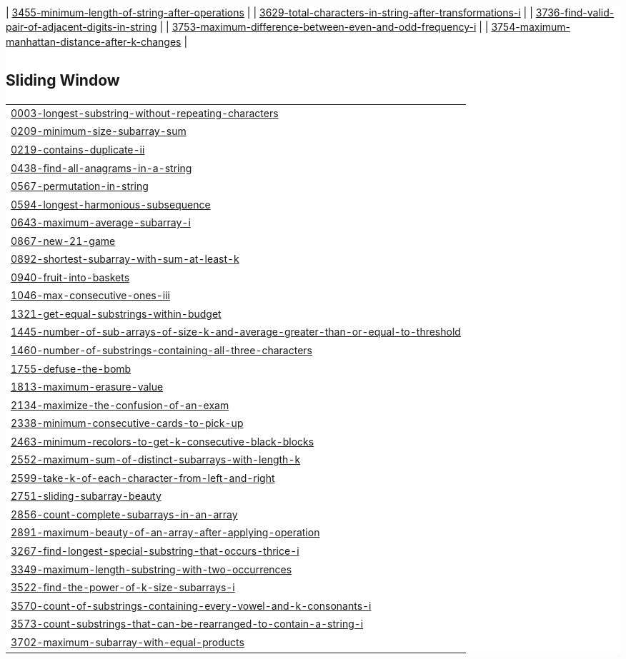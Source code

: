 | [3455-minimum-length-of-string-after-operations](https://github.com/KarriSivakrishna/JAVA-DSA/tree/master/3455-minimum-length-of-string-after-operations) |
| [3629-total-characters-in-string-after-transformations-i](https://github.com/KarriSivakrishna/JAVA-DSA/tree/master/3629-total-characters-in-string-after-transformations-i) |
| [3736-find-valid-pair-of-adjacent-digits-in-string](https://github.com/KarriSivakrishna/JAVA-DSA/tree/master/3736-find-valid-pair-of-adjacent-digits-in-string) |
| [3753-maximum-difference-between-even-and-odd-frequency-i](https://github.com/KarriSivakrishna/JAVA-DSA/tree/master/3753-maximum-difference-between-even-and-odd-frequency-i) |
| [3754-maximum-manhattan-distance-after-k-changes](https://github.com/KarriSivakrishna/JAVA-DSA/tree/master/3754-maximum-manhattan-distance-after-k-changes) |
## Sliding Window
|  |
| ------- |
| [0003-longest-substring-without-repeating-characters](https://github.com/KarriSivakrishna/JAVA-DSA/tree/master/0003-longest-substring-without-repeating-characters) |
| [0209-minimum-size-subarray-sum](https://github.com/KarriSivakrishna/JAVA-DSA/tree/master/0209-minimum-size-subarray-sum) |
| [0219-contains-duplicate-ii](https://github.com/KarriSivakrishna/JAVA-DSA/tree/master/0219-contains-duplicate-ii) |
| [0438-find-all-anagrams-in-a-string](https://github.com/KarriSivakrishna/JAVA-DSA/tree/master/0438-find-all-anagrams-in-a-string) |
| [0567-permutation-in-string](https://github.com/KarriSivakrishna/JAVA-DSA/tree/master/0567-permutation-in-string) |
| [0594-longest-harmonious-subsequence](https://github.com/KarriSivakrishna/JAVA-DSA/tree/master/0594-longest-harmonious-subsequence) |
| [0643-maximum-average-subarray-i](https://github.com/KarriSivakrishna/JAVA-DSA/tree/master/0643-maximum-average-subarray-i) |
| [0867-new-21-game](https://github.com/KarriSivakrishna/JAVA-DSA/tree/master/0867-new-21-game) |
| [0892-shortest-subarray-with-sum-at-least-k](https://github.com/KarriSivakrishna/JAVA-DSA/tree/master/0892-shortest-subarray-with-sum-at-least-k) |
| [0940-fruit-into-baskets](https://github.com/KarriSivakrishna/JAVA-DSA/tree/master/0940-fruit-into-baskets) |
| [1046-max-consecutive-ones-iii](https://github.com/KarriSivakrishna/JAVA-DSA/tree/master/1046-max-consecutive-ones-iii) |
| [1321-get-equal-substrings-within-budget](https://github.com/KarriSivakrishna/JAVA-DSA/tree/master/1321-get-equal-substrings-within-budget) |
| [1445-number-of-sub-arrays-of-size-k-and-average-greater-than-or-equal-to-threshold](https://github.com/KarriSivakrishna/JAVA-DSA/tree/master/1445-number-of-sub-arrays-of-size-k-and-average-greater-than-or-equal-to-threshold) |
| [1460-number-of-substrings-containing-all-three-characters](https://github.com/KarriSivakrishna/JAVA-DSA/tree/master/1460-number-of-substrings-containing-all-three-characters) |
| [1755-defuse-the-bomb](https://github.com/KarriSivakrishna/JAVA-DSA/tree/master/1755-defuse-the-bomb) |
| [1813-maximum-erasure-value](https://github.com/KarriSivakrishna/JAVA-DSA/tree/master/1813-maximum-erasure-value) |
| [2134-maximize-the-confusion-of-an-exam](https://github.com/KarriSivakrishna/JAVA-DSA/tree/master/2134-maximize-the-confusion-of-an-exam) |
| [2338-minimum-consecutive-cards-to-pick-up](https://github.com/KarriSivakrishna/JAVA-DSA/tree/master/2338-minimum-consecutive-cards-to-pick-up) |
| [2463-minimum-recolors-to-get-k-consecutive-black-blocks](https://github.com/KarriSivakrishna/JAVA-DSA/tree/master/2463-minimum-recolors-to-get-k-consecutive-black-blocks) |
| [2552-maximum-sum-of-distinct-subarrays-with-length-k](https://github.com/KarriSivakrishna/JAVA-DSA/tree/master/2552-maximum-sum-of-distinct-subarrays-with-length-k) |
| [2599-take-k-of-each-character-from-left-and-right](https://github.com/KarriSivakrishna/JAVA-DSA/tree/master/2599-take-k-of-each-character-from-left-and-right) |
| [2751-sliding-subarray-beauty](https://github.com/KarriSivakrishna/JAVA-DSA/tree/master/2751-sliding-subarray-beauty) |
| [2856-count-complete-subarrays-in-an-array](https://github.com/KarriSivakrishna/JAVA-DSA/tree/master/2856-count-complete-subarrays-in-an-array) |
| [2891-maximum-beauty-of-an-array-after-applying-operation](https://github.com/KarriSivakrishna/JAVA-DSA/tree/master/2891-maximum-beauty-of-an-array-after-applying-operation) |
| [3267-find-longest-special-substring-that-occurs-thrice-i](https://github.com/KarriSivakrishna/JAVA-DSA/tree/master/3267-find-longest-special-substring-that-occurs-thrice-i) |
| [3349-maximum-length-substring-with-two-occurrences](https://github.com/KarriSivakrishna/JAVA-DSA/tree/master/3349-maximum-length-substring-with-two-occurrences) |
| [3522-find-the-power-of-k-size-subarrays-i](https://github.com/KarriSivakrishna/JAVA-DSA/tree/master/3522-find-the-power-of-k-size-subarrays-i) |
| [3570-count-of-substrings-containing-every-vowel-and-k-consonants-i](https://github.com/KarriSivakrishna/JAVA-DSA/tree/master/3570-count-of-substrings-containing-every-vowel-and-k-consonants-i) |
| [3573-count-substrings-that-can-be-rearranged-to-contain-a-string-i](https://github.com/KarriSivakrishna/JAVA-DSA/tree/master/3573-count-substrings-that-can-be-rearranged-to-contain-a-string-i) |
| [3702-maximum-subarray-with-equal-products](https://github.com/KarriSivakrishna/JAVA-DSA/tree/master/3702-maximum-subarray-with-equal-products) |